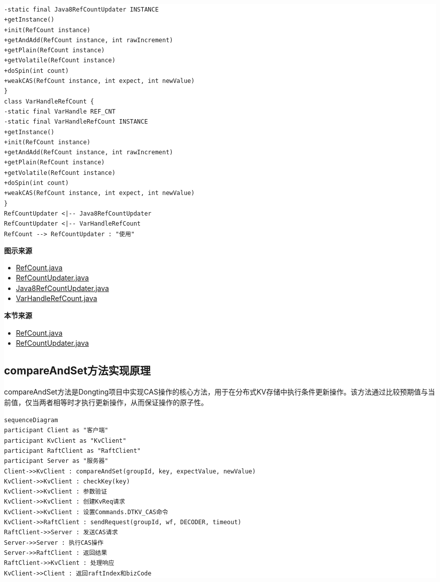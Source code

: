 ```mermaid
-static final Java8RefCountUpdater INSTANCE
+getInstance()
+init(RefCount instance)
+getAndAdd(RefCount instance, int rawIncrement)
+getPlain(RefCount instance)
+getVolatile(RefCount instance)
+doSpin(int count)
+weakCAS(RefCount instance, int expect, int newValue)
}
class VarHandleRefCount {
-static final VarHandle REF_CNT
-static final VarHandleRefCount INSTANCE
+getInstance()
+init(RefCount instance)
+getAndAdd(RefCount instance, int rawIncrement)
+getPlain(RefCount instance)
+getVolatile(RefCount instance)
+doSpin(int count)
+weakCAS(RefCount instance, int expect, int newValue)
}
RefCountUpdater <|-- Java8RefCountUpdater
RefCountUpdater <|-- VarHandleRefCount
RefCount --> RefCountUpdater : "使用"
```

**图示来源**
- [RefCount.java](file://client/src/main/java/com/github/dtprj/dongting/common/RefCount.java#L34-L92)
- [RefCountUpdater.java](file://client/src/main/java/com/github/dtprj/dongting/common/RefCountUpdater.java#L37-L69)
- [Java8RefCountUpdater.java](file://client/src/main/java/com/github/dtprj/dongting/java8/Java8RefCountUpdater.java#L37-L68)
- [VarHandleRefCount.java](file://client/src/main/java/com/github/dtprj/dongting/java11/VarHandleRefCount.java#L39-L82)

**本节来源**
- [RefCount.java](file://client/src/main/java/com/github/dtprj/dongting/common/RefCount.java#L34-L92)
- [RefCountUpdater.java](file://client/src/main/java/com/github/dtprj/dongting/common/RefCountUpdater.java#L37-L69)

## compareAndSet方法实现原理

compareAndSet方法是Dongting项目中实现CAS操作的核心方法，用于在分布式KV存储中执行条件更新操作。该方法通过比较预期值与当前值，仅当两者相等时才执行更新操作，从而保证操作的原子性。

```mermaid
sequenceDiagram
participant Client as "客户端"
participant KvClient as "KvClient"
participant RaftClient as "RaftClient"
participant Server as "服务器"
Client->>KvClient : compareAndSet(groupId, key, expectValue, newValue)
KvClient->>KvClient : checkKey(key)
KvClient->>KvClient : 参数验证
KvClient->>KvClient : 创建KvReq请求
KvClient->>KvClient : 设置Commands.DTKV_CAS命令
KvClient->>RaftClient : sendRequest(groupId, wf, DECODER, timeout)
RaftClient->>Server : 发送CAS请求
Server->>Server : 执行CAS操作
Server->>RaftClient : 返回结果
RaftClient->>KvClient : 处理响应
KvClient->>Client : 返回raftIndex和bizCode
```
